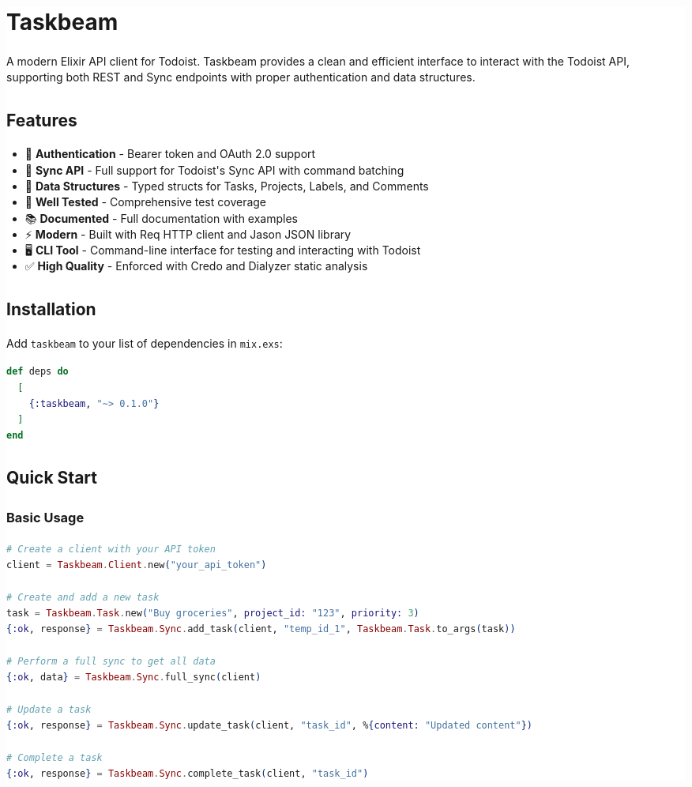 # Taskbeam

A modern Elixir API client for Todoist. Taskbeam provides a clean and efficient interface to interact with the Todoist API, supporting both REST and Sync endpoints with proper authentication and data structures.

## Features

- 🔐 **Authentication** - Bearer token and OAuth 2.0 support
- 🔄 **Sync API** - Full support for Todoist's Sync API with command batching
- 📝 **Data Structures** - Typed structs for Tasks, Projects, Labels, and Comments
- 🧪 **Well Tested** - Comprehensive test coverage
- 📚 **Documented** - Full documentation with examples
- ⚡ **Modern** - Built with Req HTTP client and Jason JSON library
- 🖥️ **CLI Tool** - Command-line interface for testing and interacting with Todoist
- ✅ **High Quality** - Enforced with Credo and Dialyzer static analysis

## Installation

Add `taskbeam` to your list of dependencies in `mix.exs`:

```elixir
def deps do
  [
    {:taskbeam, "~> 0.1.0"}
  ]
end
```

## Quick Start

### Basic Usage

```elixir
# Create a client with your API token
client = Taskbeam.Client.new("your_api_token")

# Create and add a new task
task = Taskbeam.Task.new("Buy groceries", project_id: "123", priority: 3)
{:ok, response} = Taskbeam.Sync.add_task(client, "temp_id_1", Taskbeam.Task.to_args(task))

# Perform a full sync to get all data
{:ok, data} = Taskbeam.Sync.full_sync(client)

# Update a task
{:ok, response} = Taskbeam.Sync.update_task(client, "task_id", %{content: "Updated content"})

# Complete a task
{:ok, response} = Taskbeam.Sync.complete_task(client, "task_id")
```

